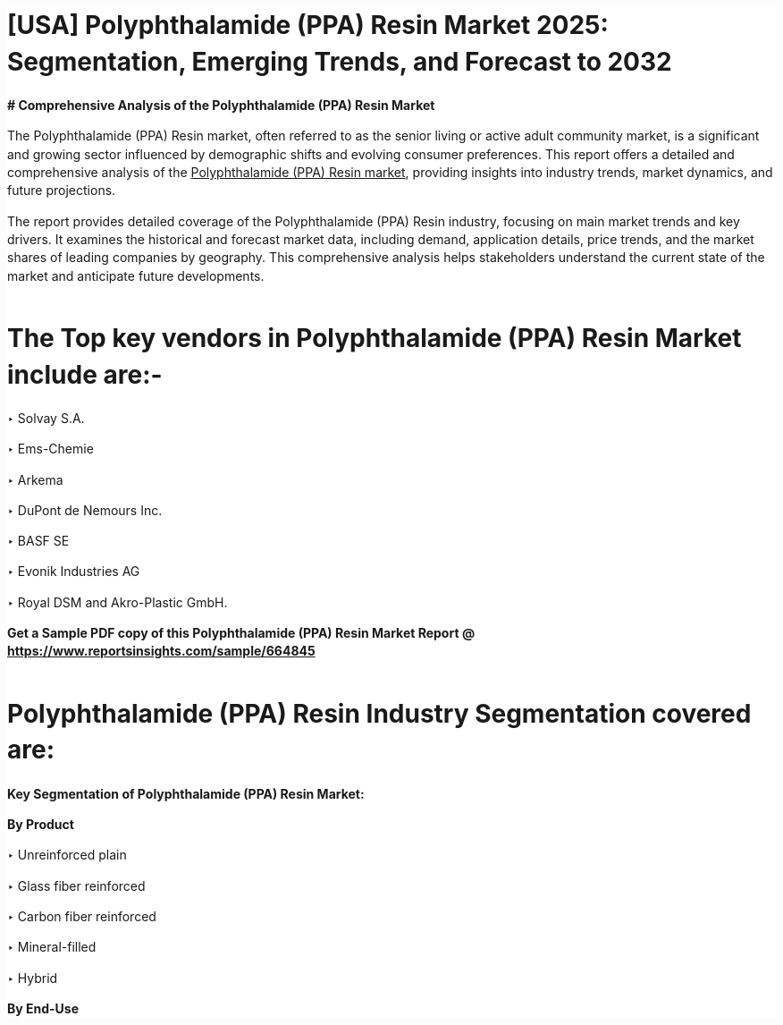 # [USA] Polyphthalamide (PPA) Resin Market 2025: Segmentation, Emerging Trends, and Forecast to 2032

<strong># Comprehensive Analysis of the Polyphthalamide (PPA) Resin Market</strong>

The Polyphthalamide (PPA) Resin market, often referred to as the senior living or active adult community market, is a significant and growing sector influenced by demographic shifts and evolving consumer preferences. This report offers a detailed and comprehensive analysis of the <a href=https://www.reportsinsights.com/sample/664845>Polyphthalamide (PPA) Resin market</a>, providing insights into industry trends, market dynamics, and future projections.

The report provides detailed coverage of the Polyphthalamide (PPA) Resin industry, focusing on main market trends and key drivers. It examines the historical and forecast market data, including demand, application details, price trends, and the market shares of leading companies by geography. This comprehensive analysis helps stakeholders understand the current state of the market and anticipate future developments.

# <strong>The Top key vendors in Polyphthalamide (PPA) Resin Market include are:- </strong>

‣ Solvay S.A.

‣ Ems-Chemie

‣ Arkema

‣ DuPont de Nemours Inc.

‣ BASF SE

‣ Evonik Industries AG

‣ Royal DSM and Akro-Plastic GmbH.

<strong>Get a Sample PDF copy of this Polyphthalamide (PPA) Resin Market Report </strong><strong>@ <a href=https://www.reportsinsights.com/sample/664845 style=color:#0000ff;>https://www.reportsinsights.com/sample/664845</a> </strong>

# <strong>Polyphthalamide (PPA) Resin Industry Segmentation covered are:</strong>

<strong>Key Segmentation of Polyphthalamide (PPA) Resin Market:</strong> 

<Strong>By Product</Strong>

‣ Unreinforced plain

‣ Glass fiber reinforced

‣ Carbon fiber reinforced

‣ Mineral-filled

‣ Hybrid

<Strong>By End-Use</Strong>
